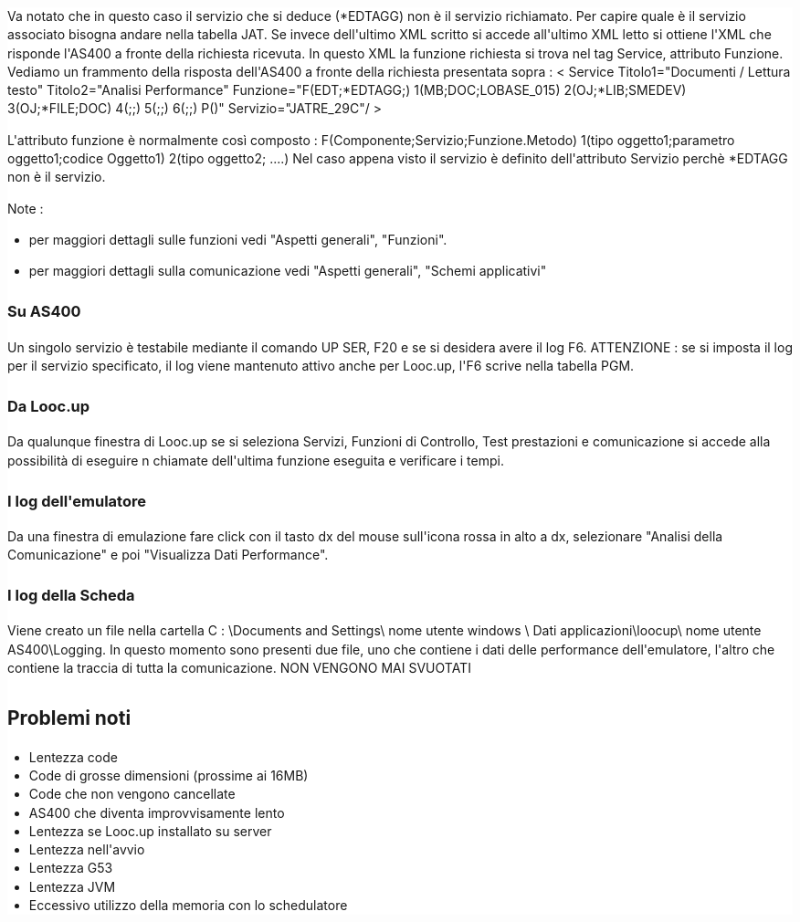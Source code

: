 Va notato che in questo caso il servizio che si deduce (*EDTAGG) non è il servizio richiamato. Per capire quale è il servizio associato bisogna andare nella tabella JAT.
Se invece dell'ultimo XML scritto si accede all'ultimo XML letto si ottiene l'XML che risponde l'AS400 a fronte della richiesta ricevuta. In questo XML la funzione richiesta si trova nel tag Service, attributo Funzione.
Vediamo un frammento della risposta dell'AS400 a fronte della richiesta presentata sopra : 
< Service Titolo1="Documenti / Lettura testo" Titolo2="Analisi Performance" Funzione="F(EDT;*EDTAGG;) 1(MB;DOC;LOBASE_015) 2(OJ;*LIB;SMEDEV) 3(OJ;*FILE;DOC) 4(;;) 5(;;) 6(;;) P()" Servizio="JATRE_29C"/ >

L'attributo funzione è normalmente così composto : 
F(Componente;Servizio;Funzione.Metodo) 1(tipo oggetto1;parametro oggetto1;codice Oggetto1) 2(tipo oggetto2; ....)
Nel caso appena visto il servizio è definito dell'attributo Servizio perchè *EDTAGG non è il servizio.

Note : 
 * per maggiori dettagli sulle funzioni vedi "Aspetti generali", "Funzioni".

 * per maggiori dettagli sulla comunicazione vedi "Aspetti generali", "Schemi applicativi"

### Su AS400
Un singolo servizio è testabile mediante il comando UP SER, F20 e se si desidera avere il log F6.
ATTENZIONE :  se si imposta il log per il servizio specificato, il log viene mantenuto attivo anche per Looc.up, l'F6 scrive nella tabella PGM.

### Da Looc.up
Da qualunque finestra di Looc.up se si seleziona Servizi, Funzioni di Controllo, Test prestazioni e comunicazione si accede alla possibilità di eseguire n chiamate dell'ultima funzione eseguita e verificare i tempi.

### I log dell'emulatore
Da una finestra di emulazione fare click con il tasto dx del mouse sull'icona rossa in alto a dx, selezionare "Analisi della Comunicazione" e poi "Visualizza Dati Performance".

### I log della Scheda
Viene creato un file nella cartella C : \Documents and Settings\ nome utente windows \ Dati applicazioni\loocup\ nome utente AS400\Logging.
In questo momento sono presenti due file, uno che contiene i dati delle performance dell'emulatore, l'altro che contiene la traccia di tutta la comunicazione.
NON VENGONO MAI SVUOTATI

## Problemi noti
 * Lentezza code
 * Code di grosse dimensioni (prossime ai 16MB)
 * Code che non vengono cancellate
 * AS400 che diventa improvvisamente lento
 * Lentezza se Looc.up installato su server
 * Lentezza nell'avvio
 * Lentezza G53
 * Lentezza JVM
 * Eccessivo utilizzo della memoria con lo schedulatore

